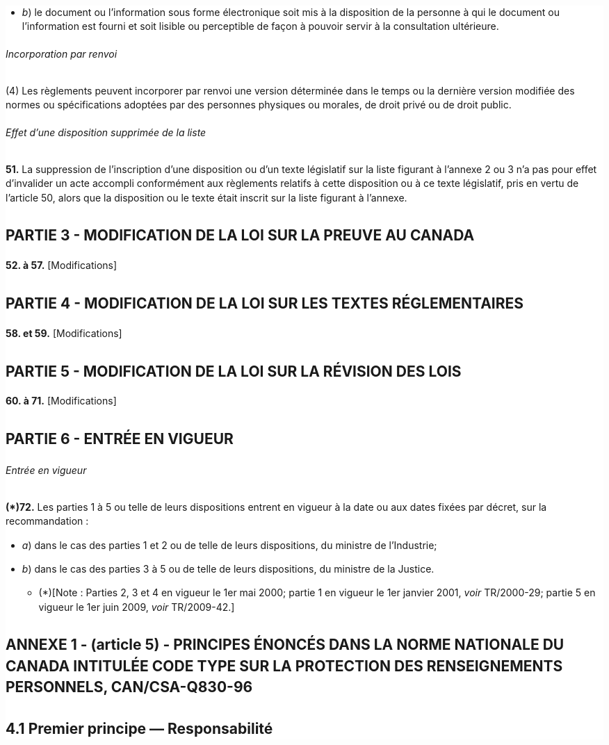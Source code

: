   * _b_) le document ou l’information sous forme électronique soit mis à la disposition de la personne à qui le document ou l’information est fourni et soit lisible ou perceptible de façon à pouvoir servir à la consultation ultérieure.

###### Incorporation par renvoi

(4) Les règlements peuvent incorporer par renvoi une version déterminée dans le temps ou la dernière version modifiée des normes ou spécifications adoptées par des personnes physiques ou morales, de droit privé ou de droit public.

###### Effet d’une disposition supprimée de la liste

**51.** La suppression de l’inscription d’une disposition ou d’un texte législatif sur la liste figurant à l’annexe 2 ou 3 n’a pas pour effet d’invalider un acte accompli conformément aux règlements relatifs à cette disposition ou à ce texte législatif, pris en vertu de l’article 50, alors que la disposition ou le texte était inscrit sur la liste figurant à l’annexe.

## PARTIE 3 - MODIFICATION DE LA LOI SUR LA PREUVE AU CANADA

**52\. à 57.** [Modifications]

## PARTIE 4 - MODIFICATION DE LA LOI SUR LES TEXTES RÉGLEMENTAIRES

**58\. et 59.** [Modifications]

## PARTIE 5 - MODIFICATION DE LA LOI SUR LA RÉVISION DES LOIS

**60\. à 71.** [Modifications]

## PARTIE 6 - ENTRÉE EN VIGUEUR

###### Entrée en vigueur

**(*)72.** Les parties 1 à 5 ou telle de leurs dispositions entrent en vigueur à la date ou aux dates fixées par décret, sur la recommandation :

  * _a_) dans le cas des parties 1 et 2 ou de telle de leurs dispositions, du ministre de l’Industrie;

  * _b_) dans le cas des parties 3 à 5 ou de telle de leurs dispositions, du ministre de la Justice.

    * (*)[Note : Parties 2, 3 et 4 en vigueur le 1er mai 2000; partie 1 en vigueur le 1er janvier 2001, _voir_ TR/2000-29; partie 5 en vigueur le 1er juin 2009, _voir_ TR/2009-42.]

## ANNEXE 1 - (article 5) - PRINCIPES ÉNONCÉS DANS LA NORME NATIONALE DU CANADA INTITULÉE CODE TYPE SUR LA PROTECTION DES RENSEIGNEMENTS PERSONNELS, CAN/CSA-Q830-96

## **4.1 Premier principe — Responsabilité**
